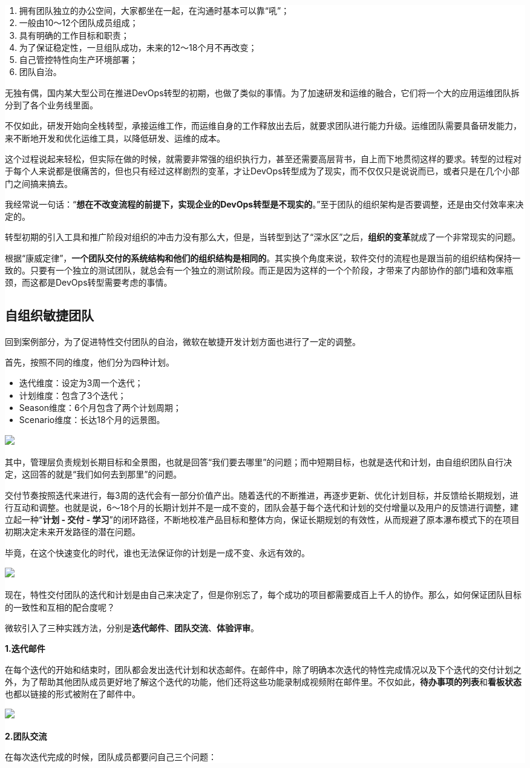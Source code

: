 1. 拥有团队独立的办公空间，大家都坐在一起，在沟通时基本可以靠“吼”；
2. 一般由10～12个团队成员组成；
3. 具有明确的工作目标和职责；
4. 为了保证稳定性，一旦组队成功，未来的12～18个月不再改变；
5. 自己管控特性向生产环境部署；
6. 团队自治。

无独有偶，国内某大型公司在推进DevOps转型的初期，也做了类似的事情。为了加速研发和运维的融合，它们将一个大的应用运维团队拆分到了各个业务线里面。

不仅如此，研发开始向全栈转型，承接运维工作，而运维自身的工作释放出去后，就要求团队进行能力升级。运维团队需要具备研发能力，来不断地开发和优化运维工具，以降低研发、运维的成本。

这个过程说起来轻松，但实际在做的时候，就需要非常强的组织执行力，甚至还需要高层背书，自上而下地贯彻这样的要求。转型的过程对于每个人来说都是很痛苦的，但也只有经过这样剧烈的变革，才让DevOps转型成为了现实，而不仅仅只是说说而已，或者只是在几个小部门之间搞来搞去。

我经常说一句话：“**想在不改变流程的前提下，实现企业的DevOps转型是不现实的**。”至于团队的组织架构是否要调整，还是由交付效率来决定的。

转型初期的引入工具和推广阶段对组织的冲击力没有那么大，但是，当转型到达了“深水区”之后，**组织的变革**就成了一个非常现实的问题。

根据“康威定律”，**一个团队交付的系统结构和他们的组织结构是相同的**。其实换个角度来说，软件交付的流程也是跟当前的组织结构保持一致的。只要有一个独立的测试团队，就总会有一个独立的测试阶段。而正是因为这样的一个个阶段，才带来了内部协作的部门墙和效率瓶颈，而这都是DevOps转型需要考虑的事情。

## 自组织敏捷团队

回到案例部分，为了促进特性交付团队的自治，微软在敏捷开发计划方面也进行了一定的调整。

首先，按照不同的维度，他们分为四种计划。

* 迭代维度：设定为3周一个迭代；
* 计划维度：包含了3个迭代；
* Season维度：6个月包含了两个计划周期；
* Scenario维度：长达18个月的远景图。

![](assets/2aaf97de344b4cd0bbcb0fc46cdf5641.jpg)

其中，管理层负责规划长期目标和全景图，也就是回答“我们要去哪里”的问题；而中短期目标，也就是迭代和计划，由自组织团队自行决定，这回答的就是“我们如何去到那里”的问题。

交付节奏按照迭代来进行，每3周的迭代会有一部分价值产出。随着迭代的不断推进，再逐步更新、优化计划目标，并反馈给长期规划，进行互动和调整。也就是说，6～18个月的长期计划并不是一成不变的，团队会基于每个迭代和计划的交付增量以及用户的反馈进行调整，建立起一种“**计划 - 交付 - 学习**”的闭环路径，不断地校准产品目标和整体方向，保证长期规划的有效性，从而规避了原本瀑布模式下的在项目初期决定未来开发路径的潜在问题。

毕竟，在这个快速变化的时代，谁也无法保证你的计划是一成不变、永远有效的。

![](assets/5850328366824fbc9d8de9299755d215.jpg)

现在，特性交付团队的迭代和计划是由自己来决定了，但是你别忘了，每个成功的项目都需要成百上千人的协作。那么，如何保证团队目标的一致性和互相的配合度呢？

微软引入了三种实践方法，分别是**迭代邮件**、**团队交流**、**体验评审**。

**1.迭代邮件**

在每个迭代的开始和结束时，团队都会发出迭代计划和状态邮件。在邮件中，除了明确本次迭代的特性完成情况以及下个迭代的交付计划之外，为了帮助其他团队成员更好地了解这个迭代的功能，他们还将这些功能录制成视频附在邮件里。不仅如此，**待办事项的列表**和**看板状态**也都以链接的形式被附在了邮件中。

![](assets/c02a68c53c3b42f8bb1e8a0a07dedecc.jpg)

**2.团队交流**

在每次迭代完成的时候，团队成员都要问自己三个问题：
